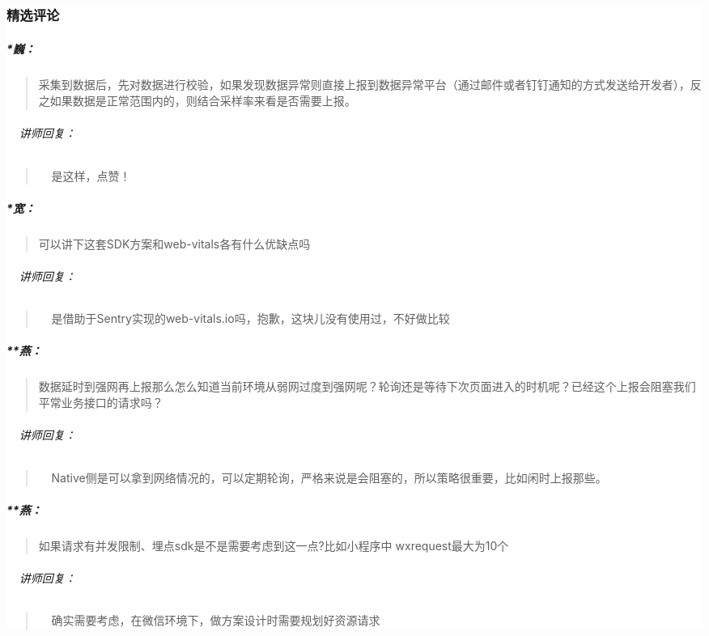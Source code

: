 ### 精选评论

##### *巍：
> 采集到数据后，先对数据进行校验，如果发现数据异常则直接上报到数据异常平台（通过邮件或者钉钉通知的方式发送给开发者），反之如果数据是正常范围内的，则结合采样率来看是否需要上报。

 ###### &nbsp;&nbsp;&nbsp; 讲师回复：
> &nbsp;&nbsp;&nbsp; 是这样，点赞！

##### *宽：
> 可以讲下这套SDK方案和web-vitals各有什么优缺点吗

 ###### &nbsp;&nbsp;&nbsp; 讲师回复：
> &nbsp;&nbsp;&nbsp; 是借助于Sentry实现的web-vitals.io吗，抱歉，这块儿没有使用过，不好做比较

##### **燕：
> 数据延时到强网再上报那么怎么知道当前环境从弱网过度到强网呢？轮询还是等待下次页面进入的时机呢？已经这个上报会阻塞我们平常业务接口的请求吗？

 ###### &nbsp;&nbsp;&nbsp; 讲师回复：
> &nbsp;&nbsp;&nbsp; Native侧是可以拿到网络情况的，可以定期轮询，严格来说是会阻塞的，所以策略很重要，比如闲时上报那些。

##### **燕：
> 如果请求有并发限制、埋点sdk是不是需要考虑到这一点?比如小程序中 wxrequest最大为10个

 ###### &nbsp;&nbsp;&nbsp; 讲师回复：
> &nbsp;&nbsp;&nbsp; 确实需要考虑，在微信环境下，做方案设计时需要规划好资源请求


